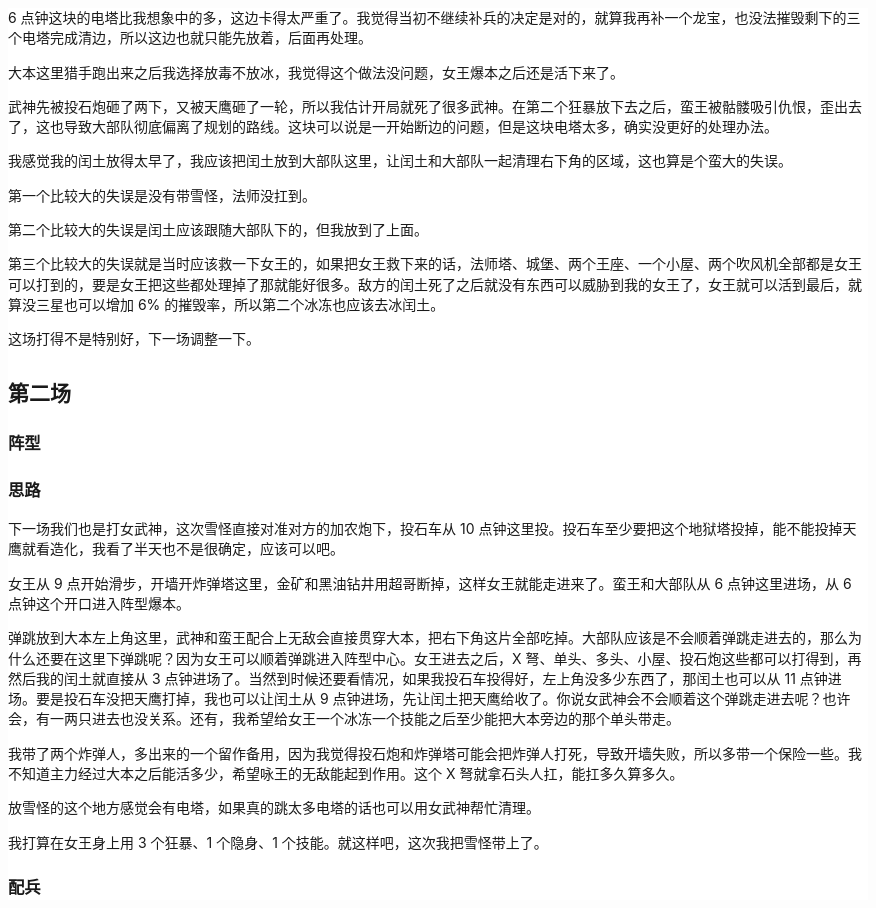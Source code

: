 6 点钟这块的电塔比我想象中的多，这边卡得太严重了。我觉得当初不继续补兵的决定是对的，就算我再补一个龙宝，也没法摧毁剩下的三个电塔完成清边，所以这边也就只能先放着，后面再处理。

<Pic src="/p/5446/32fb7574a1e93d6fac11ba3314acba37.jpg" width="1024" height="602" alt="" />

大本这里猎手跑出来之后我选择放毒不放冰，我觉得这个做法没问题，女王爆本之后还是活下来了。

<Pic src="/p/5446/5ba707fa3f7d94ac6998571fcba0306c.jpg" width="961" height="737" alt="" />

武神先被投石炮砸了两下，又被天鹰砸了一轮，所以我估计开局就死了很多武神。在第二个狂暴放下去之后，蛮王被骷髅吸引仇恨，歪出去了，这也导致大部队彻底偏离了规划的路线。这块可以说是一开始断边的问题，但是这块电塔太多，确实没更好的处理办法。

我感觉我的闰土放得太早了，我应该把闰土放到大部队这里，让闰土和大部队一起清理右下角的区域，这也算是个蛮大的失误。

<Pic src="/p/5446/28411c98ccb70b4f943d4f022ea509d7.jpg" width="981" height="659" alt="" />

第一个比较大的失误是没有带雪怪，法师没扛到。

第二个比较大的失误是闰土应该跟随大部队下的，但我放到了上面。

第三个比较大的失误就是当时应该救一下女王的，如果把女王救下来的话，法师塔、城堡、两个王座、一个小屋、两个吹风机全部都是女王可以打到的，要是女王把这些都处理掉了那就能好很多。敌方的闰土死了之后就没有东西可以威胁到我的女王了，女王就可以活到最后，就算没三星也可以增加 6% 的摧毁率，所以第二个冰冻也应该去冰闰土。

<Pic src="/p/5446/2abd9d4ca06461c7095592c2ac64e955.jpg" width="988" height="727" alt="" />

这场打得不是特别好，下一场调整一下。

## 第二场

### 阵型

<Pic src="/p/5446/e6b753cca2b185fd296a5d3428b4e302.jpg" width="1375" height="1038" alt="" />

### 思路

下一场我们也是打女武神，这次雪怪直接对准对方的加农炮下，投石车从 10 点钟这里投。投石车至少要把这个地狱塔投掉，能不能投掉天鹰就看造化，我看了半天也不是很确定，应该可以吧。

女王从 9 点开始滑步，开墙开炸弹塔这里，金矿和黑油钻井用超哥断掉，这样女王就能走进来了。蛮王和大部队从 6 点钟这里进场，从 6 点钟这个开口进入阵型爆本。

<Pic src="/p/5446/b6fb479d887f14d2155d963977e15277.jpg" width="1387" height="1053" alt="" />

弹跳放到大本左上角这里，武神和蛮王配合上无敌会直接贯穿大本，把右下角这片全部吃掉。大部队应该是不会顺着弹跳走进去的，那么为什么还要在这里下弹跳呢？因为女王可以顺着弹跳进入阵型中心。女王进去之后，X 弩、单头、多头、小屋、投石炮这些都可以打得到，再然后我的闰土就直接从 3 点钟进场了。当然到时候还要看情况，如果我投石车投得好，左上角没多少东西了，那闰土也可以从 11 点钟进场。要是投石车没把天鹰打掉，我也可以让闰土从 9 点钟进场，先让闰土把天鹰给收了。你说女武神会不会顺着这个弹跳走进去呢？也许会，有一两只进去也没关系。还有，我希望给女王一个冰冻一个技能之后至少能把大本旁边的那个单头带走。

<Pic src="/p/5446/a03b53758f08127c6125dee47442c113.jpg" width="1469" height="1070" alt="" />

我带了两个炸弹人，多出来的一个留作备用，因为我觉得投石炮和炸弹塔可能会把炸弹人打死，导致开墙失败，所以多带一个保险一些。我不知道主力经过大本之后能活多少，希望咏王的无敌能起到作用。这个 X 弩就拿石头人扛，能扛多久算多久。

<Pic src="/p/5446/9440afd85193f9b3ead44f363933fe82.jpg" width="1536" height="1027" alt="" />

放雪怪的这个地方感觉会有电塔，如果真的跳太多电塔的话也可以用女武神帮忙清理。

<Pic src="/p/5446/9627e0b82a340823896b1c353bcffac3.jpg" width="1525" height="1063" alt="" />

我打算在女王身上用 3 个狂暴、1 个隐身、1 个技能。就这样吧，这次我把雪怪带上了。

### 配兵

<Pic src="/p/5446/5ea7460ffc859c12daef53cc2f14e3d8.jpg" width="1699" height="1184" alt="配兵：3 弓箭、5 气球、3 法师、5 天使、12 武神、1 石头、2 超炸、1 雪怪、6 超哥、2 猎手、3 狂暴、1 弹跳、1 冰冻、1 毒药、1 隐形。援军：2 野蛮人、1 超哥、4 武神、1 超炸、1 冰冻、1 狂暴。" caption="攻城器用投石车（攻城烈焰车）" />
